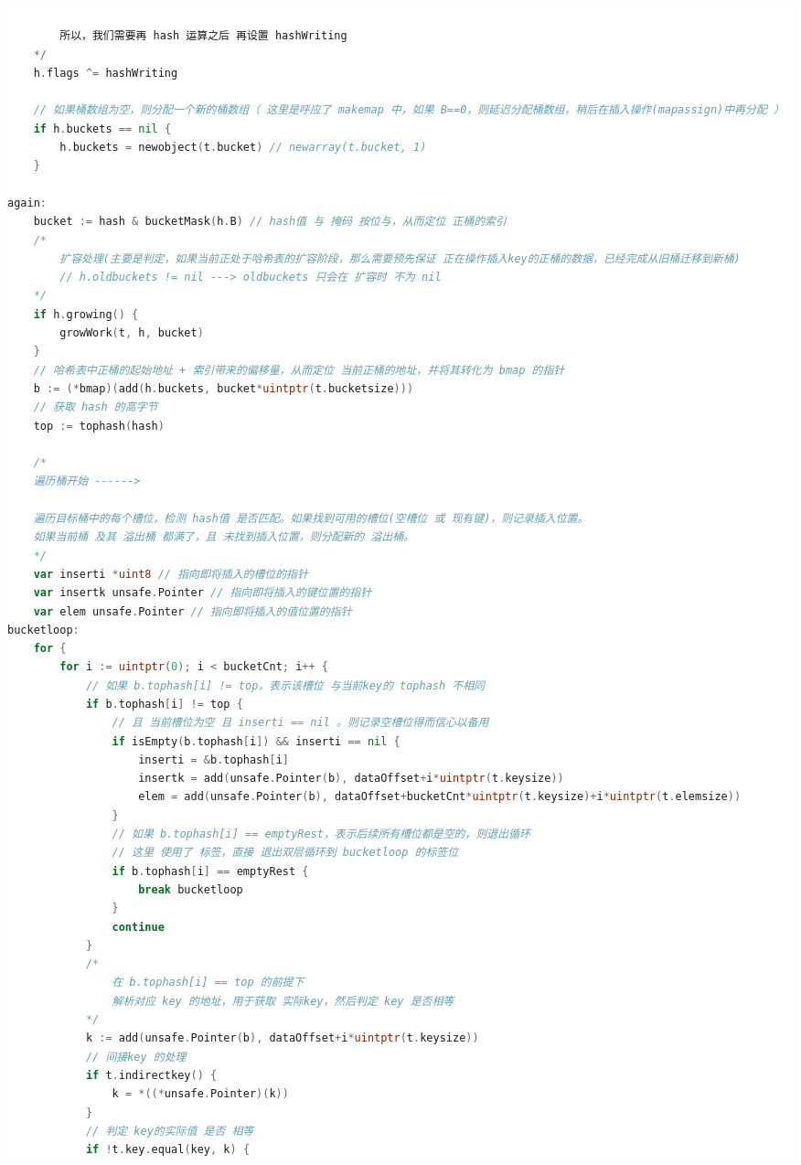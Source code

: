 ```go

		所以，我们需要再 hash 运算之后 再设置 hashWriting
	*/
	h.flags ^= hashWriting

	// 如果桶数组为空，则分配一个新的桶数组（ 这里是呼应了 makemap 中，如果 B==0，则延迟分配桶数组，稍后在插入操作(mapassign)中再分配 ）
	if h.buckets == nil {
		h.buckets = newobject(t.bucket) // newarray(t.bucket, 1)
	}

again:
	bucket := hash & bucketMask(h.B) // hash值 与 掩码 按位与，从而定位 正桶的索引
	/* 
		扩容处理(主要是判定，如果当前正处于哈希表的扩容阶段，那么需要预先保证 正在操作插入key的正桶的数据，已经完成从旧桶迁移到新桶)
		// h.oldbuckets != nil ---> oldbuckets 只会在 扩容时 不为 nil
	*/
	if h.growing() {
		growWork(t, h, bucket)
	}
	// 哈希表中正桶的起始地址 + 索引带来的偏移量，从而定位 当前正桶的地址，并将其转化为 bmap 的指针
	b := (*bmap)(add(h.buckets, bucket*uintptr(t.bucketsize)))
	// 获取 hash 的高字节
	top := tophash(hash)

	/* 
	遍历桶开始 ------>

	遍历目标桶中的每个槽位，检测 hash值 是否匹配。如果找到可用的槽位(空槽位 或 现有键)，则记录插入位置。
	如果当前桶 及其 溢出桶 都满了，且 未找到插入位置，则分配新的 溢出桶。
	*/
	var inserti *uint8 // 指向即将插入的槽位的指针
	var insertk unsafe.Pointer // 指向即将插入的键位置的指针
	var elem unsafe.Pointer // 指向即将插入的值位置的指针
bucketloop:
	for {
		for i := uintptr(0); i < bucketCnt; i++ {
			// 如果 b.tophash[i] != top，表示该槽位 与当前key的 tophash 不相同
			if b.tophash[i] != top {
				// 且 当前槽位为空 且 inserti == nil 。则记录空槽位得而信心以备用
				if isEmpty(b.tophash[i]) && inserti == nil {
					inserti = &b.tophash[i]
					insertk = add(unsafe.Pointer(b), dataOffset+i*uintptr(t.keysize))
					elem = add(unsafe.Pointer(b), dataOffset+bucketCnt*uintptr(t.keysize)+i*uintptr(t.elemsize))
				}
				// 如果 b.tophash[i] == emptyRest，表示后续所有槽位都是空的，则退出循环
				// 这里 使用了 标签，直接 退出双层循环到 bucketloop 的标签位
				if b.tophash[i] == emptyRest {
					break bucketloop
				}
				continue
			}
			/* 
				在 b.tophash[i] == top 的前提下
				解析对应 key 的地址，用于获取 实际key，然后判定 key 是否相等
			*/
			k := add(unsafe.Pointer(b), dataOffset+i*uintptr(t.keysize))
			// 间接key 的处理
			if t.indirectkey() {
				k = *((*unsafe.Pointer)(k))
			}
			// 判定 key的实际值 是否 相等
			if !t.key.equal(key, k) {
```
